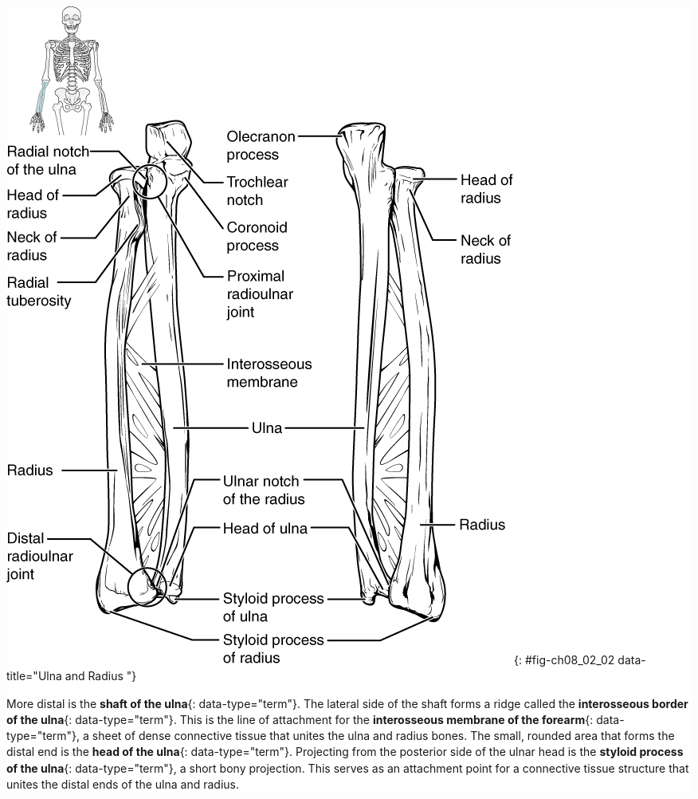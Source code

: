  ![This figure shows the bones of the lower arm.](../resources/805_Ulna_and_Radius.jpg "The ulna is located on the medial side of the forearm, and the radius is on the lateral side. These bones are attached to each other by an interosseous membrane."){: #fig-ch08_02_02 data-title="Ulna and Radius "}

More distal is the **shaft of the ulna**{: data-type="term"}. The lateral side of the shaft forms a ridge called the **interosseous border of the ulna**{: data-type="term"}. This is the line of attachment for the **interosseous membrane of the forearm**{: data-type="term"}, a sheet of dense connective tissue that unites the ulna and radius bones. The small, rounded area that forms the distal end is the **head of the ulna**{: data-type="term"}. Projecting from the posterior side of the ulnar head is the **styloid process of the ulna**{: data-type="term"}, a short bony projection. This serves as an attachment point for a connective tissue structure that unites the distal ends of the ulna and radius.
